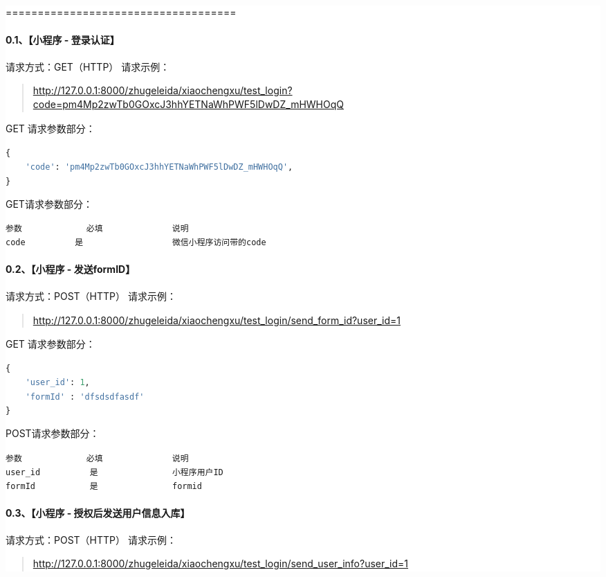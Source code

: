 
====================================

#### 0.1、【小程序 - 登录认证】

请求方式：GET（HTTP）
请求示例：

>http://127.0.0.1:8000/zhugeleida/xiaochengxu/test_login?code=pm4Mp2zwTb0GOxcJ3hhYETNaWhPWF5lDwDZ_mHWHOqQ

GET 请求参数部分：

``` python
{
    'code': 'pm4Mp2zwTb0GOxcJ3hhYETNaWhPWF5lDwDZ_mHWHOqQ',  
}
```

GET请求参数部分：    

``` python
参数             必填              说明
code          是                  微信小程序访问带的code
```

#### 0.2、【小程序 - 发送formID】

请求方式：POST（HTTP）
请求示例：

>http://127.0.0.1:8000/zhugeleida/xiaochengxu/test_login/send_form_id?user_id=1

GET 请求参数部分：

``` python
{
    'user_id': 1,  
    'formId' : 'dfsdsdfasdf'
}

```

POST请求参数部分：    

``` python
参数             必填              说明
user_id          是               小程序用户ID
formId           是               formid 

```



#### 0.3、【小程序 - 授权后发送用户信息入库】

请求方式：POST（HTTP）
请求示例：

>http://127.0.0.1:8000/zhugeleida/xiaochengxu/test_login/send_user_info?user_id=1
